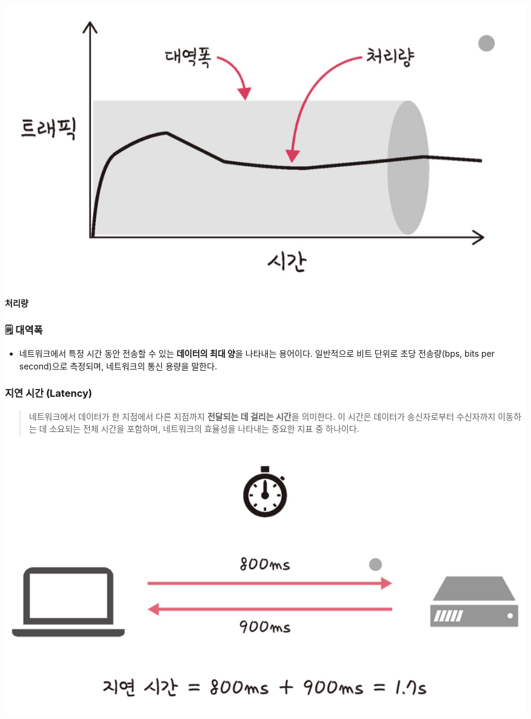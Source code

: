 ![**처리량**](참고자료/네트워크_기초/Untitled%201.png)

**처리량**

### 🗒️ 대역폭

- 네트워크에서 특정 시간 동안 전송할 수 있는 **데이터의 최대 양**을 나타내는 용어이다. 일반적으로 비트 단위로 초당 전송량(bps, bits per second)으로 측정되며, 네트워크의 통신 용량을 말한다.

### 지연 시간 (Latency)

> 네트워크에서 데이터가 한 지점에서 다른 지점까지 **전달되는 데 걸리는 시간**을 의미한다. 이 시간은 데이터가 송신자로부터 수신자까지 이동하는 데 소요되는 전체 시간을 포함하며, 네트워크의 효율성을 나타내는 중요한 지표 중 하나이다.
>

![지연 시간](참고자료/네트워크_기초/Untitled%202.png)
